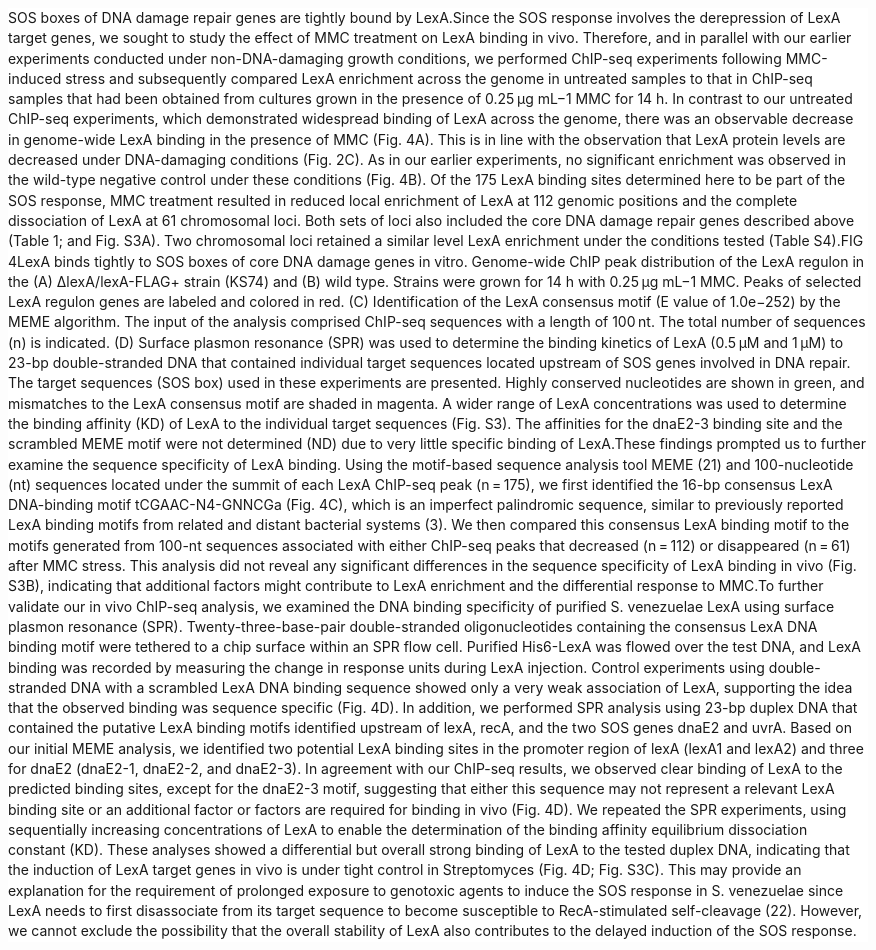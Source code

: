 SOS boxes of DNA damage repair genes are tightly bound by LexA.Since the SOS response involves the derepression of LexA target genes, we sought to study the effect of MMC treatment on LexA binding in vivo. Therefore, and in parallel with our earlier experiments conducted under non-DNA-damaging growth conditions, we performed ChIP-seq experiments following MMC-induced stress and subsequently compared LexA enrichment across the genome in untreated samples to that in ChIP-seq samples that had been obtained from cultures grown in the presence of 0.25 μg mL−1 MMC for 14 h. In contrast to our untreated ChIP-seq experiments, which demonstrated widespread binding of LexA across the genome, there was an observable decrease in genome-wide LexA binding in the presence of MMC (Fig. 4A). This is in line with the observation that LexA protein levels are decreased under DNA-damaging conditions (Fig. 2C). As in our earlier experiments, no significant enrichment was observed in the wild-type negative control under these conditions (Fig. 4B). Of the 175 LexA binding sites determined here to be part of the SOS response, MMC treatment resulted in reduced local enrichment of LexA at 112 genomic positions and the complete dissociation of LexA at 61 chromosomal loci. Both sets of loci also included the core DNA damage repair genes described above (Table 1; and Fig. S3A). Two chromosomal loci retained a similar level LexA enrichment under the conditions tested (Table S4).FIG 4LexA binds tightly to SOS boxes of core DNA damage genes in vitro. Genome-wide ChIP peak distribution of the LexA regulon in the (A) ΔlexA/lexA-FLAG+ strain (KS74) and (B) wild type. Strains were grown for 14 h with 0.25 μg mL−1 MMC. Peaks of selected LexA regulon genes are labeled and colored in red. (C) Identification of the LexA consensus motif (E value of 1.0e−252) by the MEME algorithm. The input of the analysis comprised ChIP-seq sequences with a length of 100 nt. The total number of sequences (n) is indicated. (D) Surface plasmon resonance (SPR) was used to determine the binding kinetics of LexA (0.5 μM and 1 μM) to 23-bp double-stranded DNA that contained individual target sequences located upstream of SOS genes involved in DNA repair. The target sequences (SOS box) used in these experiments are presented. Highly conserved nucleotides are shown in green, and mismatches to the LexA consensus motif are shaded in magenta. A wider range of LexA concentrations was used to determine the binding affinity (KD) of LexA to the individual target sequences (Fig. S3). The affinities for the dnaE2-3 binding site and the scrambled MEME motif were not determined (ND) due to very little specific binding of LexA.These findings prompted us to further examine the sequence specificity of LexA binding. Using the motif-based sequence analysis tool MEME (21) and 100-nucleotide (nt) sequences located under the summit of each LexA ChIP-seq peak (n = 175), we first identified the 16-bp consensus LexA DNA-binding motif tCGAAC-N4-GNNCGa (Fig. 4C), which is an imperfect palindromic sequence, similar to previously reported LexA binding motifs from related and distant bacterial systems (3). We then compared this consensus LexA binding motif to the motifs generated from 100-nt sequences associated with either ChIP-seq peaks that decreased (n = 112) or disappeared (n = 61) after MMC stress. This analysis did not reveal any significant differences in the sequence specificity of LexA binding in vivo (Fig. S3B), indicating that additional factors might contribute to LexA enrichment and the differential response to MMC.To further validate our in vivo ChIP-seq analysis, we examined the DNA binding specificity of purified S. venezuelae LexA using surface plasmon resonance (SPR). Twenty-three-base-pair double-stranded oligonucleotides containing the consensus LexA DNA binding motif were tethered to a chip surface within an SPR flow cell. Purified His6-LexA was flowed over the test DNA, and LexA binding was recorded by measuring the change in response units during LexA injection. Control experiments using double-stranded DNA with a scrambled LexA DNA binding sequence showed only a very weak association of LexA, supporting the idea that the observed binding was sequence specific (Fig. 4D). In addition, we performed SPR analysis using 23-bp duplex DNA that contained the putative LexA binding motifs identified upstream of lexA, recA, and the two SOS genes dnaE2 and uvrA. Based on our initial MEME analysis, we identified two potential LexA binding sites in the promoter region of lexA (lexA1 and lexA2) and three for dnaE2 (dnaE2-1, dnaE2-2, and dnaE2-3). In agreement with our ChIP-seq results, we observed clear binding of LexA to the predicted binding sites, except for the dnaE2-3 motif, suggesting that either this sequence may not represent a relevant LexA binding site or an additional factor or factors are required for binding in vivo (Fig. 4D). We repeated the SPR experiments, using sequentially increasing concentrations of LexA to enable the determination of the binding affinity equilibrium dissociation constant (KD). These analyses showed a differential but overall strong binding of LexA to the tested duplex DNA, indicating that the induction of LexA target genes in vivo is under tight control in Streptomyces (Fig. 4D; Fig. S3C). This may provide an explanation for the requirement of prolonged exposure to genotoxic agents to induce the SOS response in S. venezuelae since LexA needs to first disassociate from its target sequence to become susceptible to RecA-stimulated self-cleavage (22). However, we cannot exclude the possibility that the overall stability of LexA also contributes to the delayed induction of the SOS response.
